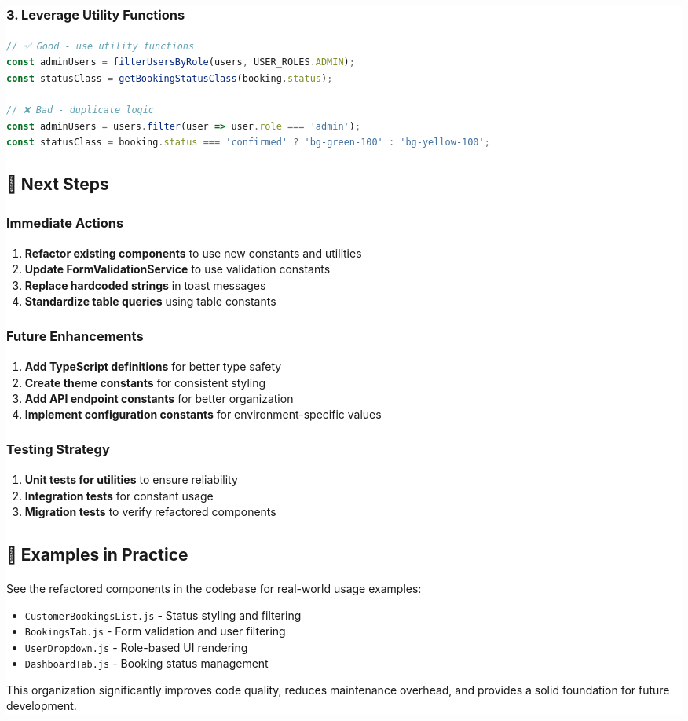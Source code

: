 ### **3. Leverage Utility Functions**
```javascript
// ✅ Good - use utility functions
const adminUsers = filterUsersByRole(users, USER_ROLES.ADMIN);
const statusClass = getBookingStatusClass(booking.status);

// ❌ Bad - duplicate logic
const adminUsers = users.filter(user => user.role === 'admin');
const statusClass = booking.status === 'confirmed' ? 'bg-green-100' : 'bg-yellow-100';
```

## 🚀 Next Steps

### **Immediate Actions**
1. **Refactor existing components** to use new constants and utilities
2. **Update FormValidationService** to use validation constants
3. **Replace hardcoded strings** in toast messages
4. **Standardize table queries** using table constants

### **Future Enhancements**
1. **Add TypeScript definitions** for better type safety
2. **Create theme constants** for consistent styling
3. **Add API endpoint constants** for better organization
4. **Implement configuration constants** for environment-specific values

### **Testing Strategy**
1. **Unit tests for utilities** to ensure reliability
2. **Integration tests** for constant usage
3. **Migration tests** to verify refactored components

## 📖 Examples in Practice

See the refactored components in the codebase for real-world usage examples:
- `CustomerBookingsList.js` - Status styling and filtering
- `BookingsTab.js` - Form validation and user filtering
- `UserDropdown.js` - Role-based UI rendering
- `DashboardTab.js` - Booking status management

This organization significantly improves code quality, reduces maintenance overhead, and provides a solid foundation for future development.
